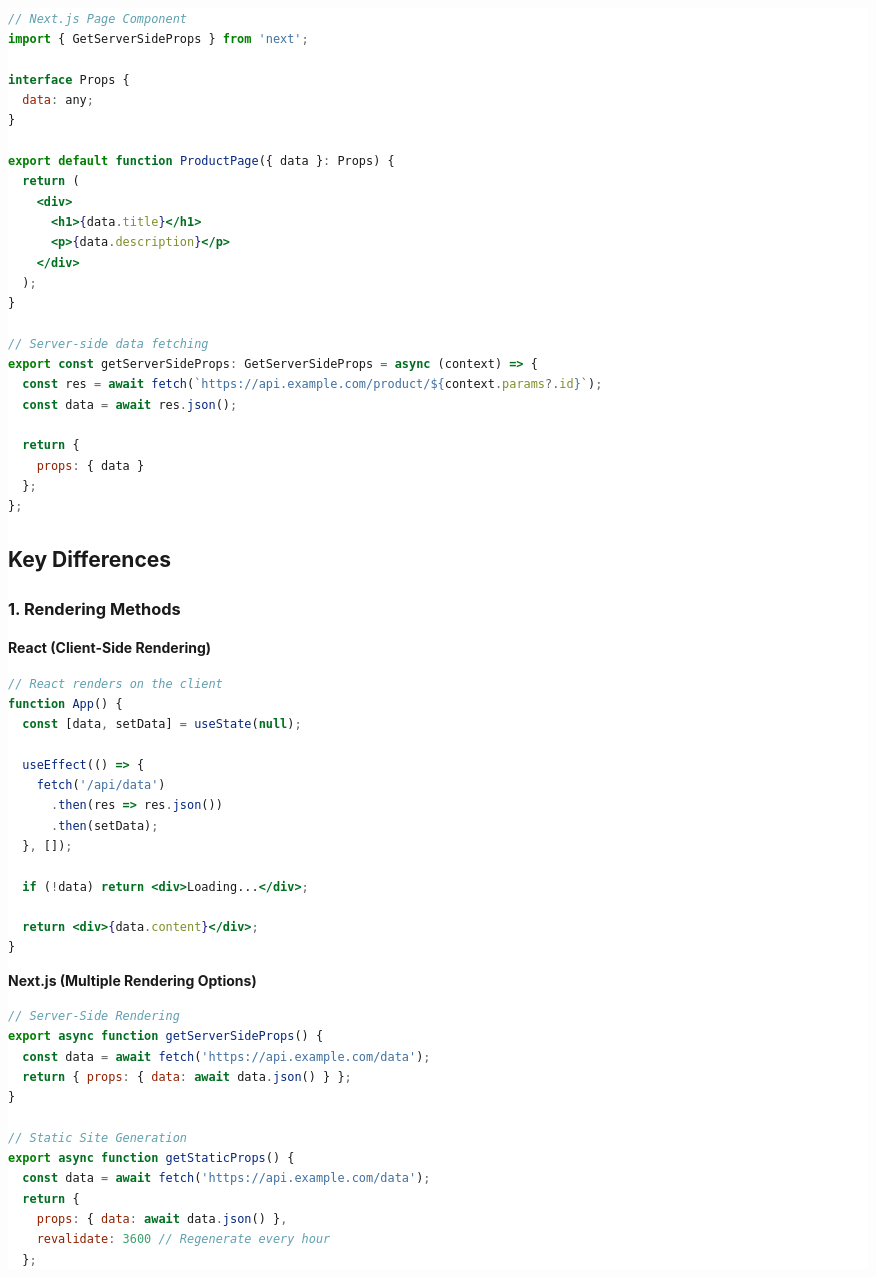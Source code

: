 ```jsx
// Next.js Page Component
import { GetServerSideProps } from 'next';

interface Props {
  data: any;
}

export default function ProductPage({ data }: Props) {
  return (
    <div>
      <h1>{data.title}</h1>
      <p>{data.description}</p>
    </div>
  );
}

// Server-side data fetching
export const getServerSideProps: GetServerSideProps = async (context) => {
  const res = await fetch(`https://api.example.com/product/${context.params?.id}`);
  const data = await res.json();

  return {
    props: { data }
  };
};
```

## Key Differences

### 1. Rendering Methods

**React (Client-Side Rendering)**
```jsx
// React renders on the client
function App() {
  const [data, setData] = useState(null);

  useEffect(() => {
    fetch('/api/data')
      .then(res => res.json())
      .then(setData);
  }, []);

  if (!data) return <div>Loading...</div>;

  return <div>{data.content}</div>;
}
```

**Next.js (Multiple Rendering Options)**
```jsx
// Server-Side Rendering
export async function getServerSideProps() {
  const data = await fetch('https://api.example.com/data');
  return { props: { data: await data.json() } };
}

// Static Site Generation
export async function getStaticProps() {
  const data = await fetch('https://api.example.com/data');
  return { 
    props: { data: await data.json() },
    revalidate: 3600 // Regenerate every hour
  };
```